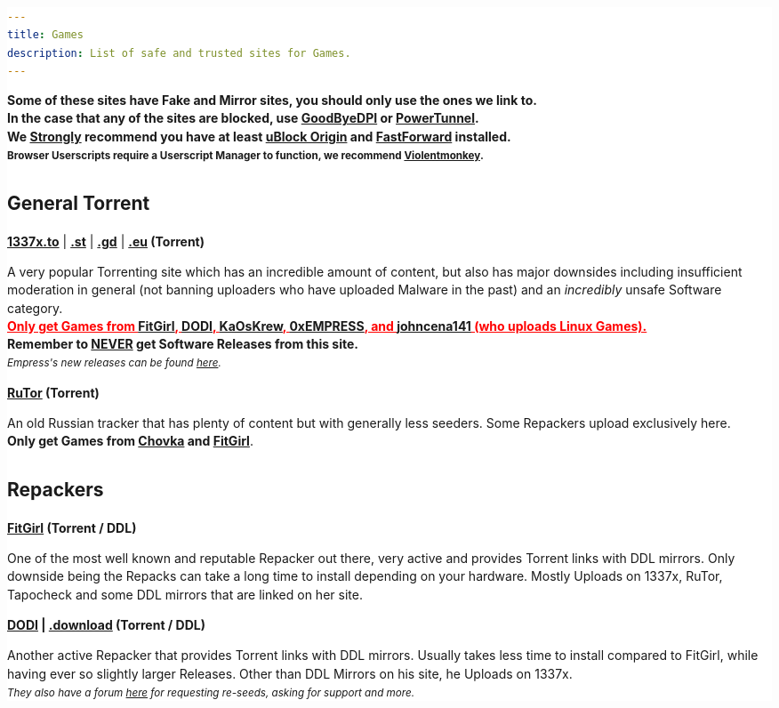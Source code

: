 ```yaml
---
title: Games
description: List of safe and trusted sites for Games.
---
```

**Some of these sites have Fake and Mirror sites, you should only use the ones we link to.  
In the case that any of the sites are blocked, use [GoodByeDPI](https://github.com/ValdikSS/GoodbyeDPI) or [PowerTunnel](https://github.com/krlvm/PowerTunnel).**  
**We <u>Strongly</u> recommend you have at least [uBlock Origin](https://github.com/gorhill/uBlock) and [FastForward](https://fastforward.team/) installed.**  
<small>**Browser Userscripts require a Userscript Manager to function, we recommend [Violentmonkey](https://violentmonkey.github.io/).**</small>

## General Torrent

**[1337x.to](https://1337x.to)** | **[.st](https://1337x.st/)** | **[.gd](https://1337x.gd/)** | **[.eu](https://x1337x.eu/) (Torrent)**

A very popular Torrenting site which has an incredible amount of content, but also has major downsides including insufficient moderation in general (not banning uploaders who have uploaded Malware in the past) and an *incredibly* unsafe Software category.  
**<span style="color:red"><u>Only get Games from [FitGirl](https://1337x.to/user/FitGirl/), [DODI](https://1337x.to/user/DODI/), [KaOsKrew](https://1337x.to/user/KaOsKrew/), [0xEMPRESS](https://1337x.to/user/0xEMPRESS/), and [johncena141](https://1337x.to/user/johncena141/) (who uploads Linux Games).</u></span>  
Remember to <u>NEVER</u> get Software Releases from this site.**  
*<small>Empress's new releases can be found [here](https://telegra.ph/empress-biography-07-15).</small>*

**[RuTor](http://rutor.info) (Torrent)**

An old Russian tracker that has plenty of content but with generally less seeders. Some Repackers upload exclusively here.  
**Only get Games from [Chovka](http://rutor.info/browse/0/0/1642915/0) and [FitGirl](http://rutor.info/browse/0/0/1224038/0)**.

## Repackers

**[FitGirl](https://fitgirl-repacks.site) (Torrent / DDL)**

One of the most well known and reputable Repacker out there, very active and provides Torrent links with DDL mirrors. Only downside being the Repacks can take a long time to install depending on your hardware. Mostly Uploads on 1337x, RuTor, Tapocheck and some DDL mirrors that are linked on her site.

**[DODI](https://dodi-repacks.site) | [.download](https://dodi-repacks.download) (Torrent / DDL)**

Another active Repacker that provides Torrent links with DDL mirrors. Usually takes less time to install compared to FitGirl, while having ever so slightly larger Releases. Other than DDL Mirrors on his site, he Uploads on 1337x.  
*<small>They also have a forum [here](https://dodi-forums.win/) for requesting re-seeds, asking for support and more.</small>*
